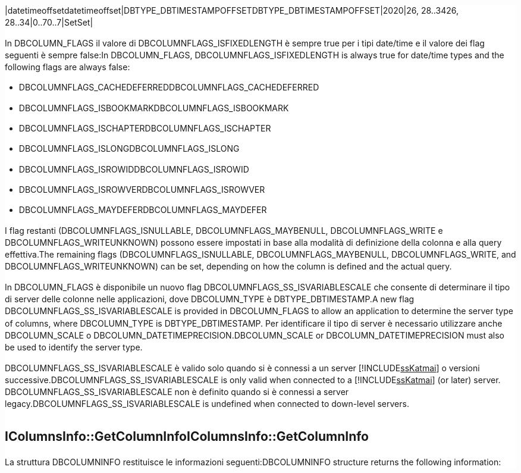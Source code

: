 |<span data-ttu-id="20c7a-252">datetimeoffset</span><span class="sxs-lookup"><span data-stu-id="20c7a-252">datetimeoffset</span></span>|<span data-ttu-id="20c7a-253">DBTYPE_DBTIMESTAMPOFFSET</span><span class="sxs-lookup"><span data-stu-id="20c7a-253">DBTYPE_DBTIMESTAMPOFFSET</span></span>|<span data-ttu-id="20c7a-254">20</span><span class="sxs-lookup"><span data-stu-id="20c7a-254">20</span></span>|<span data-ttu-id="20c7a-255">26, 28..34</span><span class="sxs-lookup"><span data-stu-id="20c7a-255">26, 28..34</span></span>|<span data-ttu-id="20c7a-256">0..7</span><span class="sxs-lookup"><span data-stu-id="20c7a-256">0..7</span></span>|<span data-ttu-id="20c7a-257">Set</span><span class="sxs-lookup"><span data-stu-id="20c7a-257">Set</span></span>|  
  
 <span data-ttu-id="20c7a-258">In DBCOLUMN_FLAGS il valore di DBCOLUMNFLAGS_ISFIXEDLENGTH è sempre true per i tipi date/time e il valore dei flag seguenti è sempre false:</span><span class="sxs-lookup"><span data-stu-id="20c7a-258">In DBCOLUMN_FLAGS, DBCOLUMNFLAGS_ISFIXEDLENGTH is always true for date/time types and the following flags are always false:</span></span>  
  
-   <span data-ttu-id="20c7a-259">DBCOLUMNFLAGS_CACHEDEFERRED</span><span class="sxs-lookup"><span data-stu-id="20c7a-259">DBCOLUMNFLAGS_CACHEDEFERRED</span></span>  
  
-   <span data-ttu-id="20c7a-260">DBCOLUMNFLAGS_ISBOOKMARK</span><span class="sxs-lookup"><span data-stu-id="20c7a-260">DBCOLUMNFLAGS_ISBOOKMARK</span></span>  
  
-   <span data-ttu-id="20c7a-261">DBCOLUMNFLAGS_ISCHAPTER</span><span class="sxs-lookup"><span data-stu-id="20c7a-261">DBCOLUMNFLAGS_ISCHAPTER</span></span>  
  
-   <span data-ttu-id="20c7a-262">DBCOLUMNFLAGS_ISLONG</span><span class="sxs-lookup"><span data-stu-id="20c7a-262">DBCOLUMNFLAGS_ISLONG</span></span>  
  
-   <span data-ttu-id="20c7a-263">DBCOLUMNFLAGS_ISROWID</span><span class="sxs-lookup"><span data-stu-id="20c7a-263">DBCOLUMNFLAGS_ISROWID</span></span>  
  
-   <span data-ttu-id="20c7a-264">DBCOLUMNFLAGS_ISROWVER</span><span class="sxs-lookup"><span data-stu-id="20c7a-264">DBCOLUMNFLAGS_ISROWVER</span></span>  
  
-   <span data-ttu-id="20c7a-265">DBCOLUMNFLAGS_MAYDEFER</span><span class="sxs-lookup"><span data-stu-id="20c7a-265">DBCOLUMNFLAGS_MAYDEFER</span></span>  
  
 <span data-ttu-id="20c7a-266">I flag restanti (DBCOLUMNFLAGS_ISNULLABLE, DBCOLUMNFLAGS_MAYBENULL, DBCOLUMNFLAGS_WRITE e DBCOLUMNFLAGS_WRITEUNKNOWN) possono essere impostati in base alla modalità di definizione della colonna e alla query effettiva.</span><span class="sxs-lookup"><span data-stu-id="20c7a-266">The remaining flags (DBCOLUMNFLAGS_ISNULLABLE, DBCOLUMNFLAGS_MAYBENULL, DBCOLUMNFLAGS_WRITE, and DBCOLUMNFLAGS_WRITEUNKNOWN) can be set, depending on how the column is defined and the actual query.</span></span>  
  
 <span data-ttu-id="20c7a-267">In DBCOLUMN_FLAGS è disponibile un nuovo flag DBCOLUMNFLAGS_SS_ISVARIABLESCALE che consente di determinare il tipo di server delle colonne nelle applicazioni, dove DBCOLUMN_TYPE è DBTYPE_DBTIMESTAMP.</span><span class="sxs-lookup"><span data-stu-id="20c7a-267">A new flag DBCOLUMNFLAGS_SS_ISVARIABLESCALE is provided in DBCOLUMN_FLAGS to allow an application to determine the server type of columns, where DBCOLUMN_TYPE is DBTYPE_DBTIMESTAMP.</span></span> <span data-ttu-id="20c7a-268">Per identificare il tipo di server è necessario utilizzare anche DBCOLUMN_SCALE o DBCOLUMN_DATETIMEPRECISION.</span><span class="sxs-lookup"><span data-stu-id="20c7a-268">DBCOLUMN_SCALE or DBCOLUMN_DATETIMEPRECISION must also be used to identify the server type.</span></span>  
  
 <span data-ttu-id="20c7a-269">DBCOLUMNFLAGS_SS_ISVARIABLESCALE è valido solo quando si è connessi a un server [!INCLUDE[ssKatmai](../../includes/sskatmai-md.md)] o versioni successive.</span><span class="sxs-lookup"><span data-stu-id="20c7a-269">DBCOLUMNFLAGS_SS_ISVARIABLESCALE is only valid when connected to a [!INCLUDE[ssKatmai](../../includes/sskatmai-md.md)] (or later) server.</span></span> <span data-ttu-id="20c7a-270">DBCOLUMNFLAGS_SS_ISVARIABLESCALE non è definito quando si è connessi a server legacy.</span><span class="sxs-lookup"><span data-stu-id="20c7a-270">DBCOLUMNFLAGS_SS_ISVARIABLESCALE is undefined when connected to down-level servers.</span></span>  
  
## <a name="icolumnsinfogetcolumninfo"></a><span data-ttu-id="20c7a-271">IColumnsInfo::GetColumnInfo</span><span class="sxs-lookup"><span data-stu-id="20c7a-271">IColumnsInfo::GetColumnInfo</span></span>  
 <span data-ttu-id="20c7a-272">La struttura DBCOLUMNINFO restituisce le informazioni seguenti:</span><span class="sxs-lookup"><span data-stu-id="20c7a-272">DBCOLUMNINFO structure returns the following information:</span></span>  
  